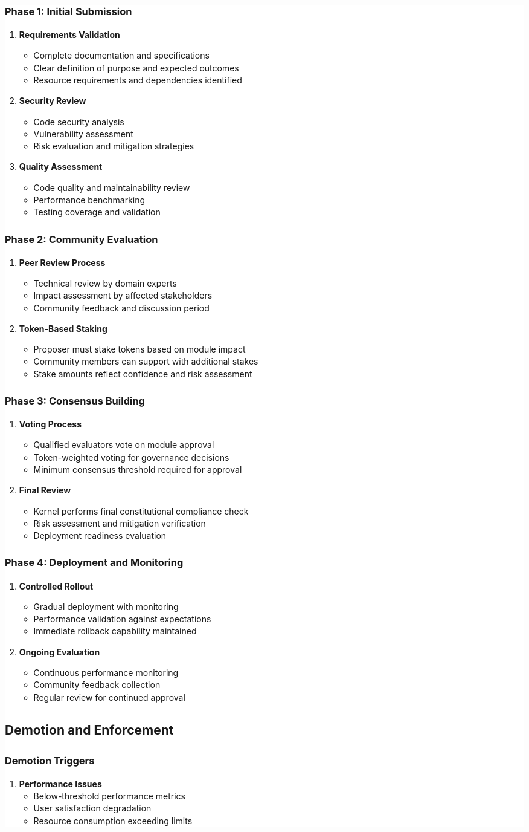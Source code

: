 ### Phase 1: Initial Submission
1. **Requirements Validation**
   - Complete documentation and specifications
   - Clear definition of purpose and expected outcomes
   - Resource requirements and dependencies identified

2. **Security Review**
   - Code security analysis
   - Vulnerability assessment
   - Risk evaluation and mitigation strategies

3. **Quality Assessment**
   - Code quality and maintainability review
   - Performance benchmarking
   - Testing coverage and validation

### Phase 2: Community Evaluation
1. **Peer Review Process**
   - Technical review by domain experts
   - Impact assessment by affected stakeholders
   - Community feedback and discussion period

2. **Token-Based Staking**
   - Proposer must stake tokens based on module impact
   - Community members can support with additional stakes
   - Stake amounts reflect confidence and risk assessment

### Phase 3: Consensus Building
1. **Voting Process**
   - Qualified evaluators vote on module approval
   - Token-weighted voting for governance decisions
   - Minimum consensus threshold required for approval

2. **Final Review**
   - Kernel performs final constitutional compliance check
   - Risk assessment and mitigation verification
   - Deployment readiness evaluation

### Phase 4: Deployment and Monitoring
1. **Controlled Rollout**
   - Gradual deployment with monitoring
   - Performance validation against expectations
   - Immediate rollback capability maintained

2. **Ongoing Evaluation**
   - Continuous performance monitoring
   - Community feedback collection
   - Regular review for continued approval

## Demotion and Enforcement

### Demotion Triggers
1. **Performance Issues**
   - Below-threshold performance metrics
   - User satisfaction degradation
   - Resource consumption exceeding limits

